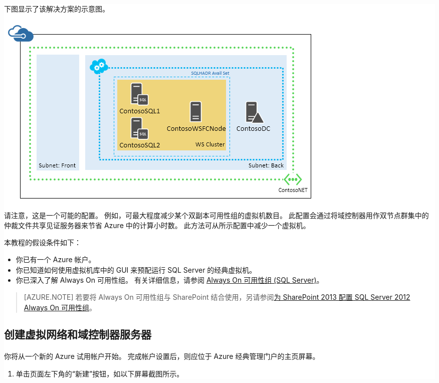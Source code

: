 下图显示了该解决方案的示意图。

![Azure 中可用性组的测试实验体系结构](./media/virtual-machines-windows-classic-portal-sql-alwayson-availability-groups/IC791912.png)

请注意，这是一个可能的配置。 例如，可最大程度减少某个双副本可用性组的虚拟机数目。 此配置会通过将域控制器用作双节点群集中的仲裁文件共享见证服务器来节省 Azure 中的计算小时数。 此方法可从所示配置中减少一个虚拟机。

本教程的假设条件如下：

* 你已有一个 Azure 帐户。
* 你已知道如何使用虚拟机库中的 GUI 来预配运行 SQL Server 的经典虚拟机。
* 你已深入了解 Always On 可用性组。 有关详细信息，请参阅 [Always On 可用性组 (SQL Server)](https://msdn.microsoft.com/zh-cn/library/hh510230.aspx)。

> [AZURE.NOTE]
> 若要将 Always On 可用性组与 SharePoint 结合使用，另请参阅[为 SharePoint 2013 配置 SQL Server 2012 Always On 可用性组](https://technet.microsoft.com/zh-cn/library/jj715261.aspx)。
> 
> 

## <a name="create-the-virtual-network-and-domain-controller-server"></a>创建虚拟网络和域控制器服务器
你将从一个新的 Azure 试用帐户开始。 完成帐户设置后，则应位于 Azure 经典管理门户的主页屏幕。

1. 单击页面左下角的“新建”按钮，如以下屏幕截图所示。
